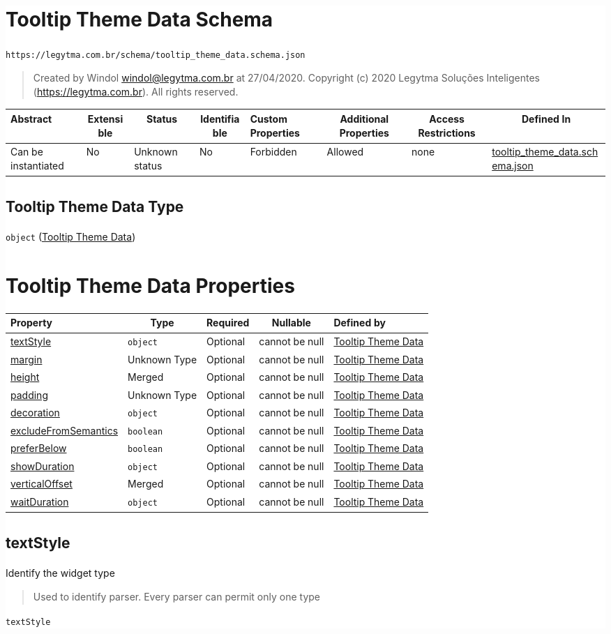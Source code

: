# Tooltip Theme Data Schema

```txt
https://legytma.com.br/schema/tooltip_theme_data.schema.json
```




> Created by Windol [windol@legytma.com.br](mailto:windol@legytma.com.br) at 27/04/2020.
> Copyright (c) 2020 Legytma Soluções Inteligentes (<https://legytma.com.br>). All rights reserved.
>

| Abstract            | Extensible | Status         | Identifiable | Custom Properties | Additional Properties | Access Restrictions | Defined In                                                                                        |
| :------------------ | ---------- | -------------- | ------------ | :---------------- | --------------------- | ------------------- | ------------------------------------------------------------------------------------------------- |
| Can be instantiated | No         | Unknown status | No           | Forbidden         | Allowed               | none                | [tooltip_theme_data.schema.json](../schema/tooltip_theme_data.schema.json "open original schema") |

## Tooltip Theme Data Type

`object` ([Tooltip Theme Data](tooltip_theme_data.md))

# Tooltip Theme Data Properties

| Property                                      | Type         | Required | Nullable       | Defined by                                                                                                                                                               |
| :-------------------------------------------- | ------------ | -------- | -------------- | :----------------------------------------------------------------------------------------------------------------------------------------------------------------------- |
| [textStyle](#textStyle)                       | `object`     | Optional | cannot be null | [Tooltip Theme Data](chip_theme_data-properties-text-style-1.md "https&#x3A;//legytma.com.br/schema/text_style.schema.json#/properties/textStyle")                       |
| [margin](#margin)                             | Unknown Type | Optional | cannot be null | [Tooltip Theme Data](button_bar_theme_data-properties-edge-insets-geometry.md "https&#x3A;//legytma.com.br/schema/edge_insets_geometry.schema.json#/properties/margin")  |
| [height](#height)                             | Merged       | Optional | cannot be null | [Tooltip Theme Data](app_bar_theme-properties-double.md "https&#x3A;//legytma.com.br/schema/double.schema.json#/properties/height")                                      |
| [padding](#padding)                           | Unknown Type | Optional | cannot be null | [Tooltip Theme Data](button_bar_theme_data-properties-edge-insets-geometry.md "https&#x3A;//legytma.com.br/schema/edge_insets_geometry.schema.json#/properties/padding") |
| [decoration](#decoration)                     | `object`     | Optional | cannot be null | [Tooltip Theme Data](box_decoration-anyof-decoration.md "https&#x3A;//legytma.com.br/schema/decoration.schema.json#/properties/decoration")                              |
| [excludeFromSemantics](#excludeFromSemantics) | `boolean`    | Optional | cannot be null | [Tooltip Theme Data](button_bar_theme_data-properties-boolean.md "https&#x3A;//legytma.com.br/schema/bool.schema.json#/properties/excludeFromSemantics")                 |
| [preferBelow](#preferBelow)                   | `boolean`    | Optional | cannot be null | [Tooltip Theme Data](button_bar_theme_data-properties-boolean.md "https&#x3A;//legytma.com.br/schema/bool.schema.json#/properties/preferBelow")                          |
| [showDuration](#showDuration)                 | `object`     | Optional | cannot be null | [Tooltip Theme Data](tooltip_theme_data-properties-duration.md "https&#x3A;//legytma.com.br/schema/duration.schema.json#/properties/showDuration")                       |
| [verticalOffset](#verticalOffset)             | Merged       | Optional | cannot be null | [Tooltip Theme Data](app_bar_theme-properties-double.md "https&#x3A;//legytma.com.br/schema/double.schema.json#/properties/verticalOffset")                              |
| [waitDuration](#waitDuration)                 | `object`     | Optional | cannot be null | [Tooltip Theme Data](tooltip_theme_data-properties-duration.md "https&#x3A;//legytma.com.br/schema/duration.schema.json#/properties/waitDuration")                       |

## textStyle

Identify the widget type


> Used to identify parser. Every parser can permit only one type
>

`textStyle`
